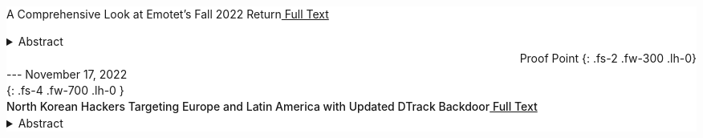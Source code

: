 A Comprehensive Look at Emotet’s Fall 2022 Return<a href="https://www.proofpoint.com/us/blog/threat-insight/comprehensive-look-emotets-fall-2022-return?&amp;web_view=true"> Full Text</a>
</p>
<details><summary>Abstract</summary></details>
<div style="text-align: right" markdown="1">
Proof Point
{: .fs-2 .fw-300 .lh-0}
</div>
---
November 17, 2022 <br>
{: .fs-4 .fw-700 .lh-0  }
<p style="font-weight:500; margin:0px" markdown="1">
North Korean Hackers Targeting Europe and Latin America with Updated DTrack Backdoor<a href="https://thehackernews.com/2022/11/north-korean-hackers-targeting-europe.html"> Full Text</a>
</p>
<details>
  <summary>Abstract</summary>
